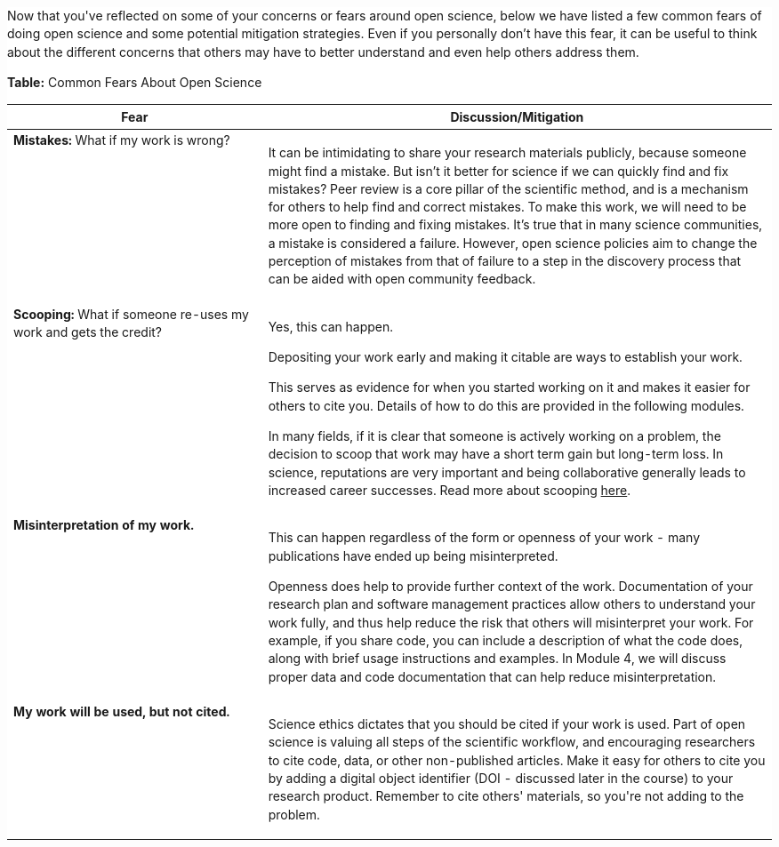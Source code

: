 Now that you've reflected on some of your concerns or fears around open science, below we have listed a few common fears of doing open science and some potential mitigation strategies. Even if you personally don’t have this fear, it can be useful to think about the different concerns that others may have to better understand and even help others address them.

**Table:** Common Fears About Open Science

<table>
<colgroup>
    <col style="width: 33%" />
    <col style="width: 66%" />
</colgroup>
<thead>
    <tr>
        <th>Fear</th>
        <th>Discussion/Mitigation</th>
    </tr>
</thead>
<tbody>
    <tr>
        <td><strong>Mistakes:</strong> What if my work is wrong?</td>
        <td>
            <p>It can be intimidating to share your research materials publicly, because someone might find a mistake. But isn’t it better for science if we can quickly find and fix mistakes? Peer review is a core pillar of the scientific method, and is a mechanism for others to help find and correct mistakes. To make this work, we will need to be more open to finding and fixing mistakes. It’s true that in many science communities, a mistake is considered a failure. However, open science policies aim to change the perception of mistakes from that of failure to a step in the discovery process that can be aided with open community feedback.</p>
        </td>
    </tr>
    <tr>
        <td><strong>Scooping:</strong> What if someone re-uses my work and gets the credit?</td>
        <td>
            <p>Yes, this can happen.</p>
            <p>Depositing your work early and making it citable are ways to establish your work.</p>
            <p>This serves as evidence for when you started working on it and makes it easier for others to cite you. Details of how to do this are provided in the following modules.</p>
            <p>In many fields, if it is clear that someone is actively working on a problem, the decision to scoop that work may have a short term gain but long-term loss. In science, reputations are very important and being collaborative generally leads to increased career successes. Read more about scooping <a href="https://datascience.codata.org/articles/10.5334/dsj-2017-029">here</a>.</p>
        </td>
    </tr>
    <tr>
        <td><strong>Misinterpretation of my work.</strong></td>
        <td>
            <p>This can happen regardless of the form or openness of your work - many publications have ended up being misinterpreted.</p>
            <p>Openness does help to provide further context of the work. Documentation of your research plan and software management practices allow others to understand your work fully, and thus help reduce the risk that others will misinterpret your work. For example, if you share code, you can include a description of what the code does, along with brief usage instructions and examples. In Module 4, we will discuss proper data and code documentation that can help reduce misinterpretation.</p>
        </td>
    </tr>
    <tr>
        <td><strong>My work will be used, but not cited.</strong></td>
        <td>
            <p>Science ethics dictates that you should be cited if your work is used. Part of open science is valuing all steps of the scientific workflow, and encouraging researchers to cite code, data, or other non-published articles. Make it easy for others to cite you by adding a digital object identifier (DOI - discussed later in the course) to your research product. Remember to cite others' materials, so you're not adding to the problem.</p>